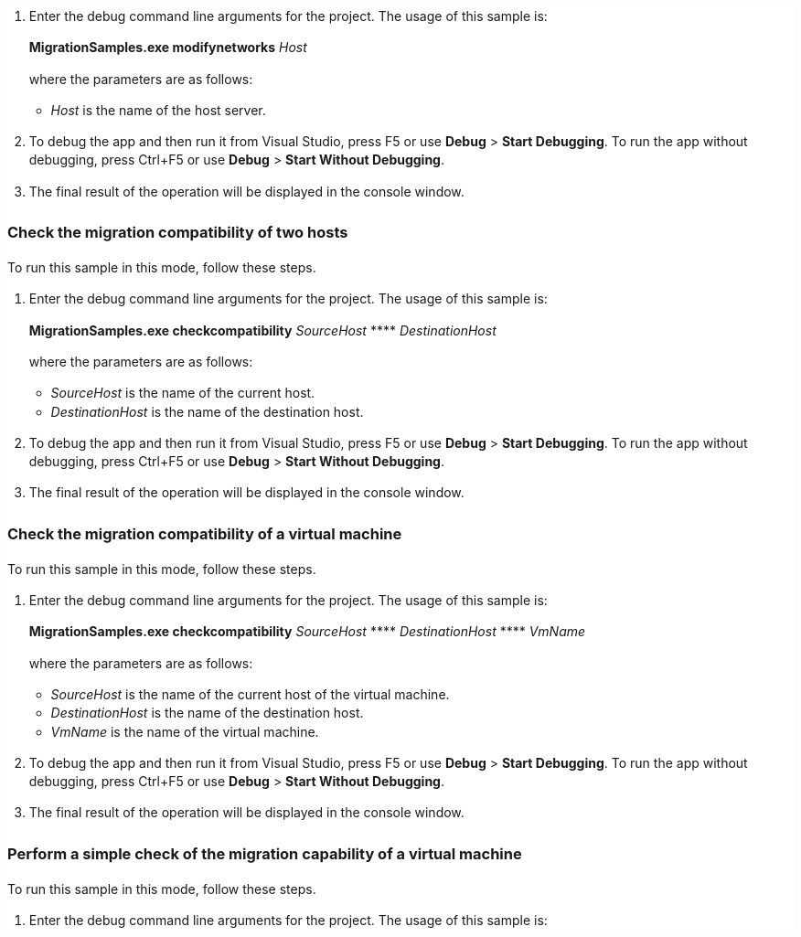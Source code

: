1.  Enter the debug command line arguments for the project. The usage of this sample is:

    **MigrationSamples.exe modifynetworks** *Host*

    where the parameters are as follows:

    -   *Host* is the name of the host server.

2.  To debug the app and then run it from Visual Studio, press F5 or use **Debug** \> **Start Debugging**. To run the app without debugging, press Ctrl+F5 or use **Debug** \> **Start Without Debugging**.

3.  The final result of the operation will be displayed in the console window.

### Check the migration compatibility of two hosts

To run this sample in this mode, follow these steps.

1.  Enter the debug command line arguments for the project. The usage of this sample is:

    **MigrationSamples.exe checkcompatibility** *SourceHost* **** *DestinationHost*

    where the parameters are as follows:

    -   *SourceHost* is the name of the current host.
    -   *DestinationHost* is the name of the destination host.

2.  To debug the app and then run it from Visual Studio, press F5 or use **Debug** \> **Start Debugging**. To run the app without debugging, press Ctrl+F5 or use **Debug** \> **Start Without Debugging**.

3.  The final result of the operation will be displayed in the console window.

### Check the migration compatibility of a virtual machine

To run this sample in this mode, follow these steps.

1.  Enter the debug command line arguments for the project. The usage of this sample is:

    **MigrationSamples.exe checkcompatibility** *SourceHost* **** *DestinationHost* **** *VmName*

    where the parameters are as follows:

    -   *SourceHost* is the name of the current host of the virtual machine.
    -   *DestinationHost* is the name of the destination host.
    -   *VmName* is the name of the virtual machine.

2.  To debug the app and then run it from Visual Studio, press F5 or use **Debug** \> **Start Debugging**. To run the app without debugging, press Ctrl+F5 or use **Debug** \> **Start Without Debugging**.

3.  The final result of the operation will be displayed in the console window.

### Perform a simple check of the migration capability of a virtual machine

To run this sample in this mode, follow these steps.

1.  Enter the debug command line arguments for the project. The usage of this sample is:
